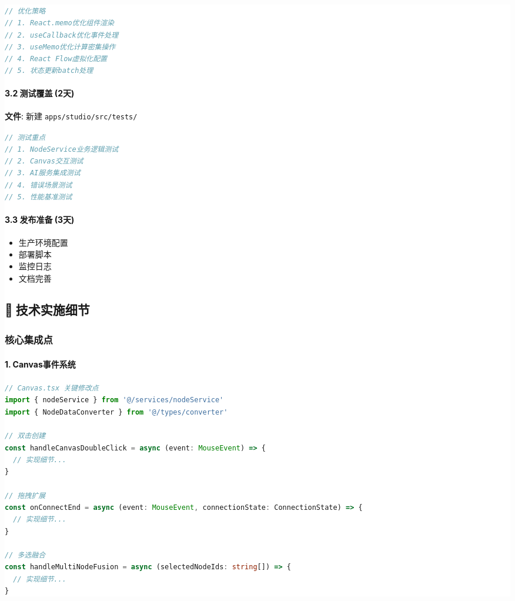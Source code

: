 ```typescript
// 优化策略
// 1. React.memo优化组件渲染
// 2. useCallback优化事件处理
// 3. useMemo优化计算密集操作
// 4. React Flow虚拟化配置
// 5. 状态更新batch处理
```

#### 3.2 测试覆盖 (2天)
**文件**: 新建 `apps/studio/src/tests/`

```typescript
// 测试重点
// 1. NodeService业务逻辑测试
// 2. Canvas交互测试
// 3. AI服务集成测试
// 4. 错误场景测试
// 5. 性能基准测试
```

#### 3.3 发布准备 (3天)
- 生产环境配置
- 部署脚本
- 监控日志
- 文档完善

## 🔧 技术实施细节

### 核心集成点

#### 1. Canvas事件系统
```typescript
// Canvas.tsx 关键修改点
import { nodeService } from '@/services/nodeService'
import { NodeDataConverter } from '@/types/converter'

// 双击创建
const handleCanvasDoubleClick = async (event: MouseEvent) => {
  // 实现细节...
}

// 拖拽扩展
const onConnectEnd = async (event: MouseEvent, connectionState: ConnectionState) => {
  // 实现细节...
}

// 多选融合
const handleMultiNodeFusion = async (selectedNodeIds: string[]) => {
  // 实现细节...
}
```
